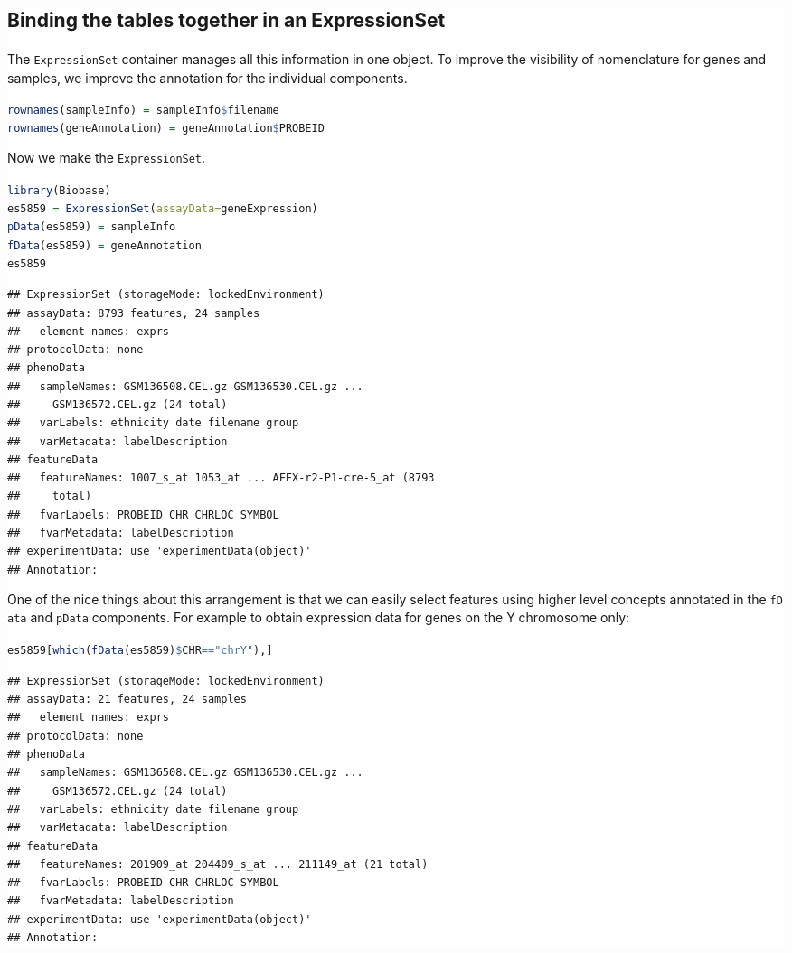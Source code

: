 ## Binding the tables together in an ExpressionSet

The `ExpressionSet` container manages all this information
in one object.  To improve the visibility of nomenclature
for genes and samples, we improve the annotation for
the individual components.

```r
rownames(sampleInfo) = sampleInfo$filename
rownames(geneAnnotation) = geneAnnotation$PROBEID
```
Now we make the `ExpressionSet`.

```r
library(Biobase)
es5859 = ExpressionSet(assayData=geneExpression)
pData(es5859) = sampleInfo
fData(es5859) = geneAnnotation
es5859
```

```
## ExpressionSet (storageMode: lockedEnvironment)
## assayData: 8793 features, 24 samples 
##   element names: exprs 
## protocolData: none
## phenoData
##   sampleNames: GSM136508.CEL.gz GSM136530.CEL.gz ...
##     GSM136572.CEL.gz (24 total)
##   varLabels: ethnicity date filename group
##   varMetadata: labelDescription
## featureData
##   featureNames: 1007_s_at 1053_at ... AFFX-r2-P1-cre-5_at (8793
##     total)
##   fvarLabels: PROBEID CHR CHRLOC SYMBOL
##   fvarMetadata: labelDescription
## experimentData: use 'experimentData(object)'
## Annotation:
```

One of the nice things about this arrangement is that
we can easily select features using higher level
concepts annotated in the `fData` and `pData` components.
For example to obtain expression data for genes on the Y
chromosome only:

```r
es5859[which(fData(es5859)$CHR=="chrY"),]
```

```
## ExpressionSet (storageMode: lockedEnvironment)
## assayData: 21 features, 24 samples 
##   element names: exprs 
## protocolData: none
## phenoData
##   sampleNames: GSM136508.CEL.gz GSM136530.CEL.gz ...
##     GSM136572.CEL.gz (24 total)
##   varLabels: ethnicity date filename group
##   varMetadata: labelDescription
## featureData
##   featureNames: 201909_at 204409_s_at ... 211149_at (21 total)
##   fvarLabels: PROBEID CHR CHRLOC SYMBOL
##   fvarMetadata: labelDescription
## experimentData: use 'experimentData(object)'
## Annotation:
```
